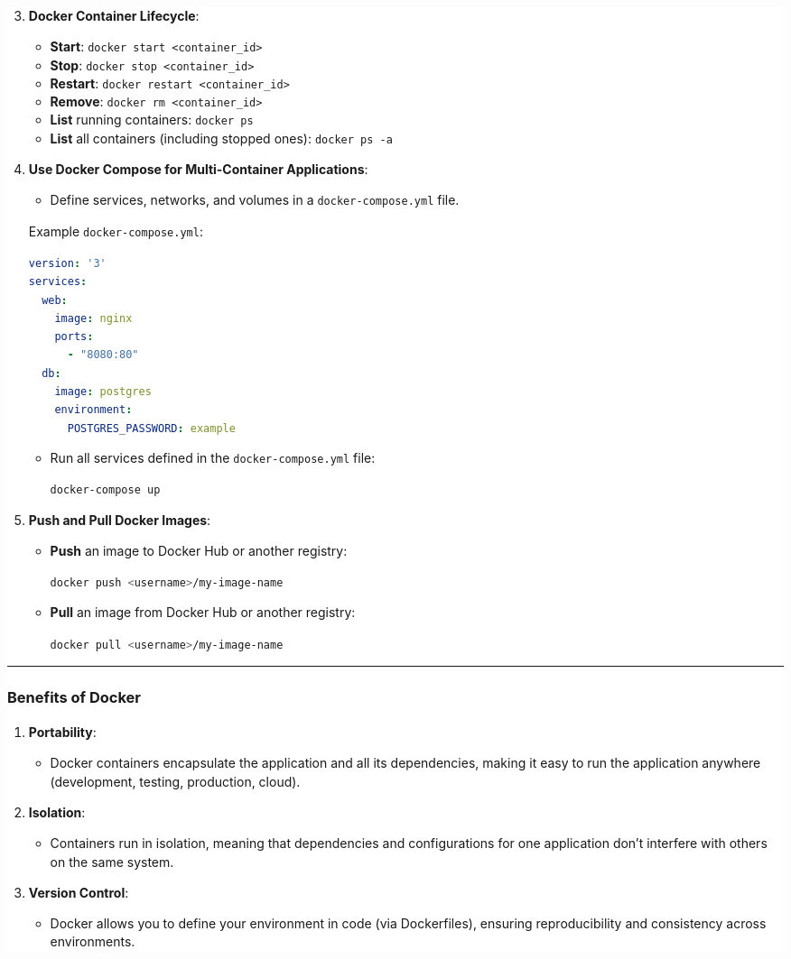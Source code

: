 3. **Docker Container Lifecycle**:
   - **Start**: `docker start <container_id>`
   - **Stop**: `docker stop <container_id>`
   - **Restart**: `docker restart <container_id>`
   - **Remove**: `docker rm <container_id>`
   - **List** running containers: `docker ps`
   - **List** all containers (including stopped ones): `docker ps -a`

4. **Use Docker Compose for Multi-Container Applications**:
   - Define services, networks, and volumes in a `docker-compose.yml` file.

   Example `docker-compose.yml`:
   ```yaml
   version: '3'
   services:
     web:
       image: nginx
       ports:
         - "8080:80"
     db:
       image: postgres
       environment:
         POSTGRES_PASSWORD: example
   ```

   - Run all services defined in the `docker-compose.yml` file:
     ```bash
     docker-compose up
     ```

5. **Push and Pull Docker Images**:
   - **Push** an image to Docker Hub or another registry:
     ```bash
     docker push <username>/my-image-name
     ```
   - **Pull** an image from Docker Hub or another registry:
     ```bash
     docker pull <username>/my-image-name
     ```

---

### Benefits of Docker

1. **Portability**:
   - Docker containers encapsulate the application and all its dependencies, making it easy to run the application anywhere (development, testing, production, cloud).
   
2. **Isolation**:
   - Containers run in isolation, meaning that dependencies and configurations for one application don’t interfere with others on the same system.

3. **Version Control**:
   - Docker allows you to define your environment in code (via Dockerfiles), ensuring reproducibility and consistency across environments.

